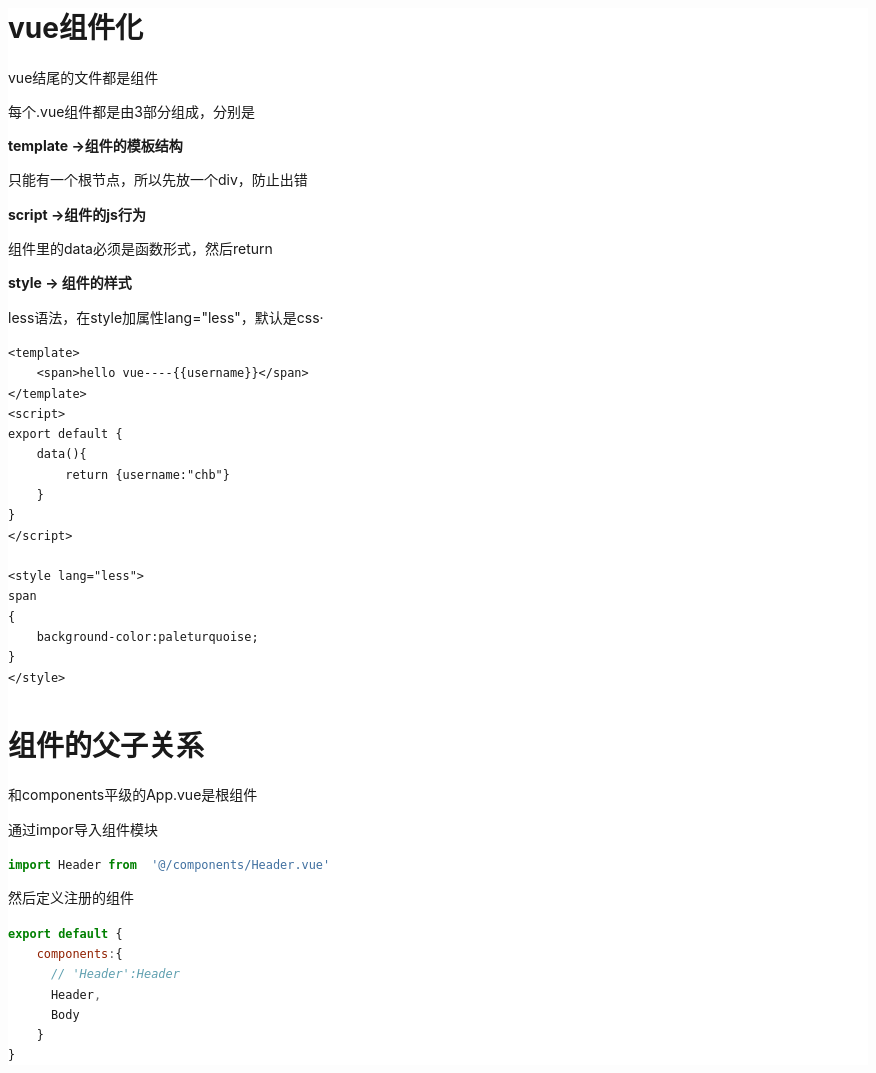 # vue组件化

vue结尾的文件都是组件

每个.vue组件都是由3部分组成，分别是

**template	->组件的模板结构**

只能有一个根节点，所以先放一个div，防止出错

**script	->组件的js行为**

组件里的data必须是函数形式，然后return

**style	-> 组件的样式**

less语法，在style加属性lang="less"，默认是css·

```vue
<template>
    <span>hello vue----{{username}}</span>
</template>
<script>
export default {
    data(){
        return {username:"chb"}
    }
}
</script>

<style lang="less">
span
{
    background-color:paleturquoise;
}
</style>
```

# 组件的父子关系

和components平级的App.vue是根组件

通过impor导入组件模块

```js
import Header from  '@/components/Header.vue'
```

然后定义注册的组件

```js
export default {
    components:{
      // 'Header':Header
      Header,
      Body
    }
}
```
